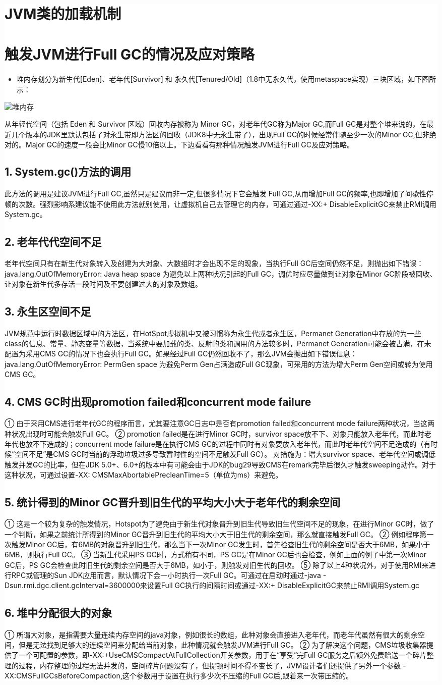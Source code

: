 # JVM类的加载机制


# 触发JVM进行Full GC的情况及应对策略
- 堆内存划分为新生代[Eden]、老年代[Survivor] 和 永久代[Tenured/Old]（1.8中无永久代，使用metaspace实现）三块区域，如下图所示：

![堆内存](https://img-blog.csdn.net/20150731163641941?watermark/2/text/aHR0cDovL2Jsb2cuY3Nkbi5uZXQv/font/5a6L5L2T/fontsize/400/fill/I0JBQkFCMA==/dissolve/70/gravity/Center)

从年轻代空间（包括 Eden 和 Survivor 区域）回收内存被称为 Minor GC，对老年代GC称为Major GC,而Full GC是对整个堆来说的，在最近几个版本的JDK里默认包括了对永生带即方法区的回收（JDK8中无永生带了），出现Full GC的时候经常伴随至少一次的Minor GC,但非绝对的。Major GC的速度一般会比Minor GC慢10倍以上。下边看看有那种情况触发JVM进行Full GC及应对策略。

## 1. System.gc()方法的调用
此方法的调用是建议JVM进行Full GC,虽然只是建议而非一定,但很多情况下它会触发 Full GC,从而增加Full GC的频率,也即增加了间歇性停顿的次数。强烈影响系建议能不使用此方法就别使用，让虚拟机自己去管理它的内存，可通过通过-XX:+ DisableExplicitGC来禁止RMI调用System.gc。

## 2. 老年代代空间不足
老年代空间只有在新生代对象转入及创建为大对象、大数组时才会出现不足的现象，当执行Full GC后空间仍然不足，则抛出如下错误：
java.lang.OutOfMemoryError: Java heap space
为避免以上两种状况引起的Full GC，调优时应尽量做到让对象在Minor GC阶段被回收、让对象在新生代多存活一段时间及不要创建过大的对象及数组。

## 3. 永生区空间不足
JVM规范中运行时数据区域中的方法区，在HotSpot虚拟机中又被习惯称为永生代或者永生区，Permanet Generation中存放的为一些class的信息、常量、静态变量等数据，当系统中要加载的类、反射的类和调用的方法较多时，Permanet Generation可能会被占满，在未配置为采用CMS GC的情况下也会执行Full GC。如果经过Full GC仍然回收不了，那么JVM会抛出如下错误信息：
java.lang.OutOfMemoryError: PermGen space
为避免Perm Gen占满造成Full GC现象，可采用的方法为增大Perm Gen空间或转为使用CMS GC。

## 4. CMS GC时出现promotion failed和concurrent mode failure
① 由于采用CMS进行老年代GC的程序而言，尤其要注意GC日志中是否有promotion failed和concurrent mode failure两种状况，当这两种状况出现时可能会触发Full GC。
② promotion failed是在进行Minor GC时，survivor space放不下、对象只能放入老年代，而此时老年代也放不下造成的；concurrent mode failure是在执行CMS GC的过程中同时有对象要放入老年代，而此时老年代空间不足造成的（有时候“空间不足”是CMS GC时当前的浮动垃圾过多导致暂时性的空间不足触发Full GC）。
对措施为：增大survivor space、老年代空间或调低触发并发GC的比率，但在JDK 5.0+、6.0+的版本中有可能会由于JDK的bug29导致CMS在remark完毕后很久才触发sweeping动作。对于这种状况，可通过设置-XX: CMSMaxAbortablePrecleanTime=5（单位为ms）来避免。

## 5. 统计得到的Minor GC晋升到旧生代的平均大小大于老年代的剩余空间
① 这是一个较为复杂的触发情况，Hotspot为了避免由于新生代对象晋升到旧生代导致旧生代空间不足的现象，在进行Minor GC时，做了一个判断，如果之前统计所得到的Minor GC晋升到旧生代的平均大小大于旧生代的剩余空间，那么就直接触发Full GC。
② 例如程序第一次触发Minor GC后，有6MB的对象晋升到旧生代，那么当下一次Minor GC发生时，首先检查旧生代的剩余空间是否大于6MB，如果小于6MB，则执行Full GC。
③ 当新生代采用PS GC时，方式稍有不同，PS GC是在Minor GC后也会检查，例如上面的例子中第一次Minor GC后，PS GC会检查此时旧生代的剩余空间是否大于6MB，如小于，则触发对旧生代的回收。
⑤ 除了以上4种状况外，对于使用RMI来进行RPC或管理的Sun JDK应用而言，默认情况下会一小时执行一次Full GC。可通过在启动时通过-java -Dsun.rmi.dgc.client.gcInterval=3600000来设置Full GC执行的间隔时间或通过-XX:+ DisableExplicitGC来禁止RMI调用System.gc

## 6. 堆中分配很大的对象
① 所谓大对象，是指需要大量连续内存空间的java对象，例如很长的数组，此种对象会直接进入老年代，而老年代虽然有很大的剩余空间，但是无法找到足够大的连续空间来分配给当前对象，此种情况就会触发JVM进行Full GC。
② 为了解决这个问题，CMS垃圾收集器提供了一个可配置的参数，即-XX:+UseCMSCompactAtFullCollection开关参数，用于在“享受”完Full GC服务之后额外免费赠送一个碎片整理的过程，内存整理的过程无法并发的，空间碎片问题没有了，但提顿时间不得不变长了，JVM设计者们还提供了另外一个参数 -XX:CMSFullGCsBeforeCompaction,这个参数用于设置在执行多少次不压缩的Full GC后,跟着来一次带压缩的。
